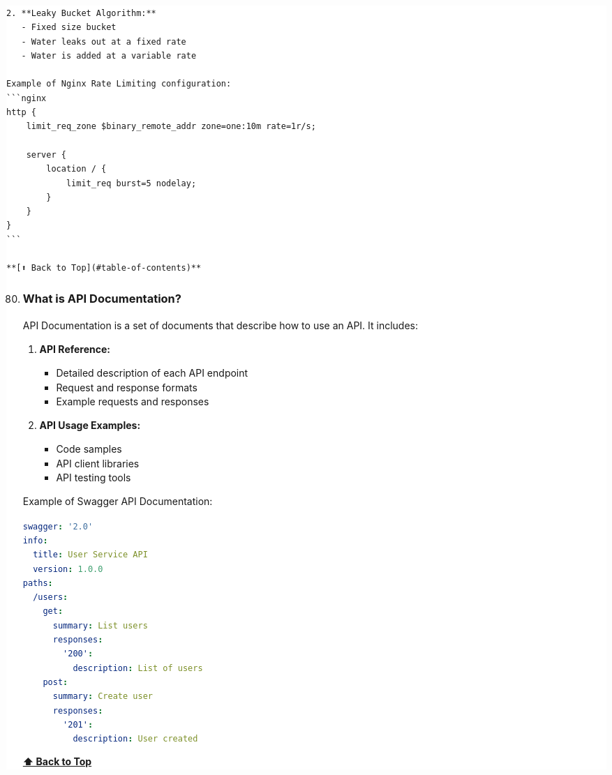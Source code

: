     2. **Leaky Bucket Algorithm:**
       - Fixed size bucket
       - Water leaks out at a fixed rate
       - Water is added at a variable rate

    Example of Nginx Rate Limiting configuration:
    ```nginx
    http {
        limit_req_zone $binary_remote_addr zone=one:10m rate=1r/s;

        server {
            location / {
                limit_req burst=5 nodelay;
            }
        }
    }
    ```

    **[⬆ Back to Top](#table-of-contents)**

80. ### What is API Documentation?

    API Documentation is a set of documents that describe how to use an API. It includes:

    1. **API Reference:**
       - Detailed description of each API endpoint
       - Request and response formats
       - Example requests and responses

    2. **API Usage Examples:**
       - Code samples
       - API client libraries
       - API testing tools

    Example of Swagger API Documentation:
    ```yaml
    swagger: '2.0'
    info:
      title: User Service API
      version: 1.0.0
    paths:
      /users:
        get:
          summary: List users
          responses:
            '200':
              description: List of users
        post:
          summary: Create user
          responses:
            '201':
              description: User created
    ```

    **[⬆ Back to Top](#table-of-contents)**
